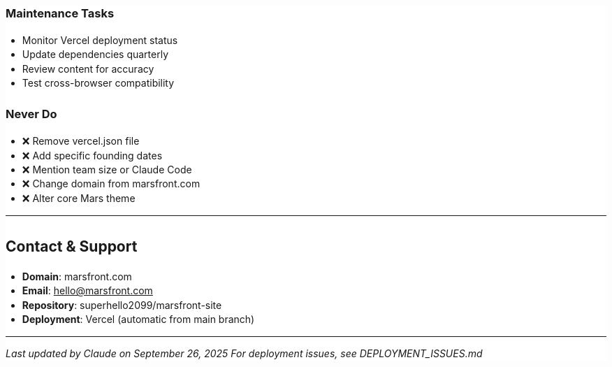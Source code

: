 ### Maintenance Tasks
- Monitor Vercel deployment status
- Update dependencies quarterly
- Review content for accuracy
- Test cross-browser compatibility

### Never Do
- ❌ Remove vercel.json file
- ❌ Add specific founding dates
- ❌ Mention team size or Claude Code
- ❌ Change domain from marsfront.com
- ❌ Alter core Mars theme

---

## Contact & Support
- **Domain**: marsfront.com
- **Email**: hello@marsfront.com
- **Repository**: superhello2099/marsfront-site
- **Deployment**: Vercel (automatic from main branch)

---

*Last updated by Claude on September 26, 2025*
*For deployment issues, see DEPLOYMENT_ISSUES.md*